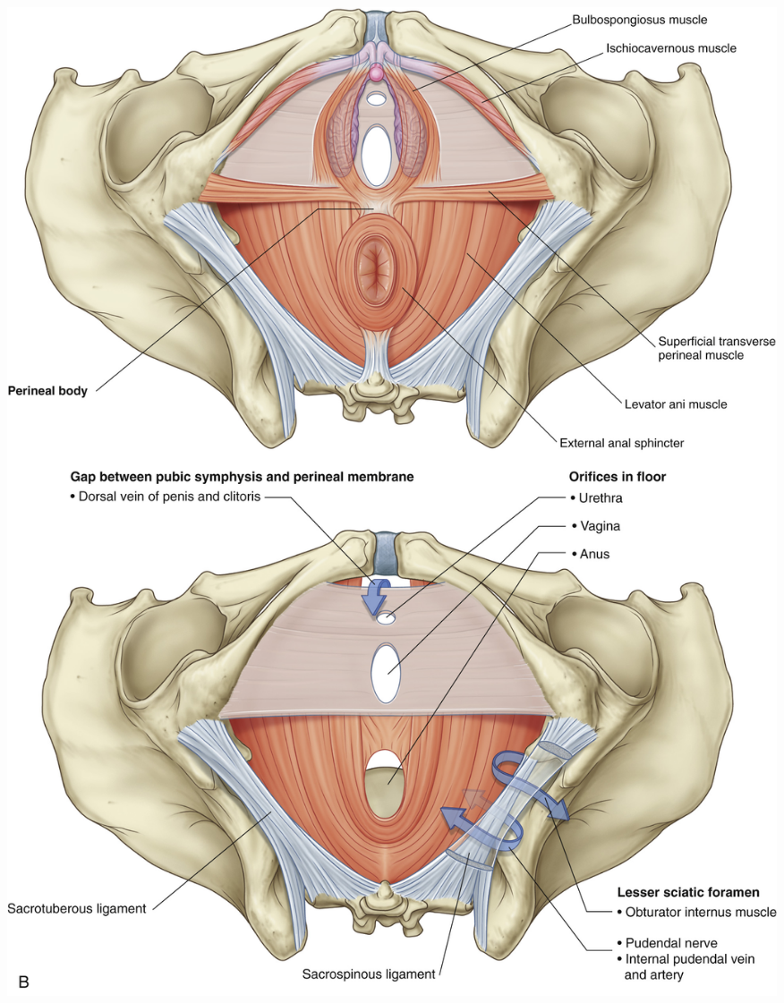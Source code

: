 ![3-s2.jpg](%5B019%5D%20Pelvic%20Viscera%20ee14bdb39fdf4a5280b857403401f68a/3-s2%204.jpg)

![3-s2-1.jpg](%5B019%5D%20Pelvic%20Viscera%20ee14bdb39fdf4a5280b857403401f68a/3-s2-1%202.jpg)

